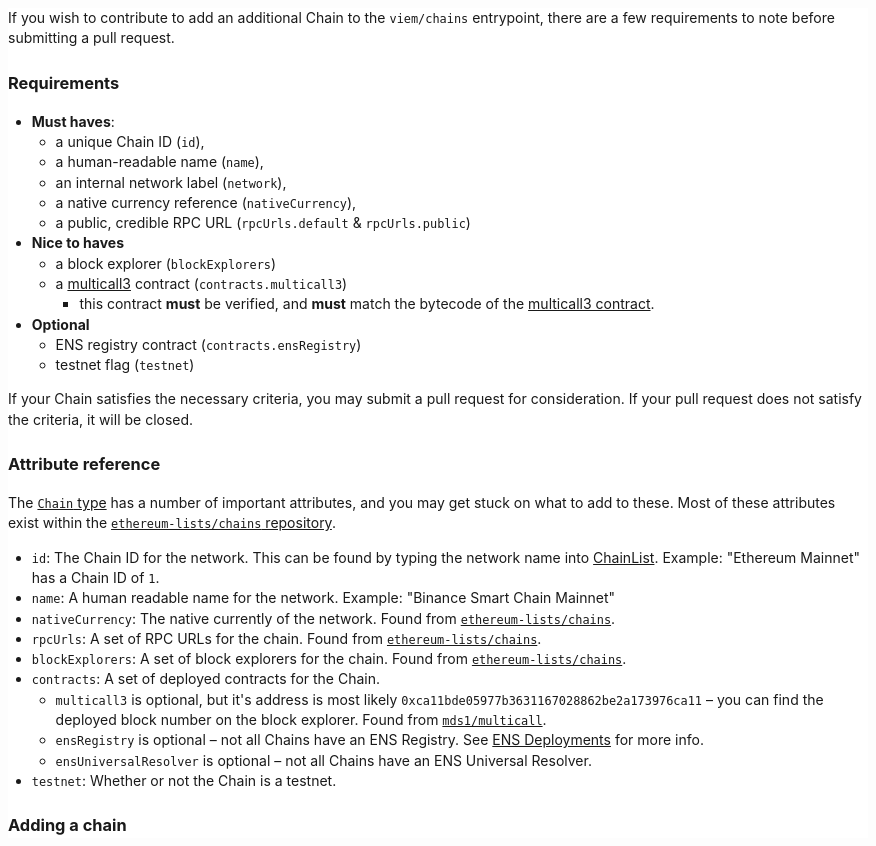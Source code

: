 If you wish to contribute to add an additional Chain to the `viem/chains` entrypoint, there are a few requirements to note before submitting a pull request.

### Requirements

- **Must haves**:
  - a unique Chain ID (`id`),
  - a human-readable name (`name`),
  - an internal network label (`network`),
  - a native currency reference (`nativeCurrency`),
  - a public, credible RPC URL (`rpcUrls.default` & `rpcUrls.public`)
- **Nice to haves**
  - a block explorer (`blockExplorers`)
  - a [multicall3](https://www.multicall3.com/) contract (`contracts.multicall3`)
    - this contract **must** be verified, and **must** match the bytecode of the [multicall3 contract](https://etherscan.io/address/0xca11bde05977b3631167028862be2a173976ca11#code).
- **Optional**
  - ENS registry contract (`contracts.ensRegistry`)
  - testnet flag (`testnet`)

If your Chain satisfies the necessary criteria, you may submit a pull request for consideration. If your pull request does not satisfy the criteria, it will be closed.

### Attribute reference

The [`Chain` type](../src/types/chain.ts) has a number of important attributes, and you may get stuck on what to add to these. Most of these attributes exist within the [`ethereum-lists/chains` repository](https://github.com/ethereum-lists/chains/tree/3fbd4eeac7ce116579634bd042b84e2b1d89886a/_data/chains).

- `id`: The Chain ID for the network. This can be found by typing the network name into [ChainList](https://chainlist.org/). Example: "Ethereum Mainnet" has a Chain ID of `1`.
- `name`: A human readable name for the network. Example: "Binance Smart Chain Mainnet"
- `nativeCurrency`: The native currently of the network. Found from [`ethereum-lists/chains`](https://github.com/ethereum-lists/chains/blob/3fbd4eeac7ce116579634bd042b84e2b1d89886a/_data/chains/eip155-56.json#L20-L24).
- `rpcUrls`: A set of RPC URLs for the chain. Found from [`ethereum-lists/chains`](https://github.com/ethereum-lists/chains/blob/3fbd4eeac7ce116579634bd042b84e2b1d89886a/_data/chains/eip155-56.json#L4-L18).
- `blockExplorers`: A set of block explorers for the chain. Found from [`ethereum-lists/chains`](https://github.com/ethereum-lists/chains/blob/3fbd4eeac7ce116579634bd042b84e2b1d89886a/_data/chains/eip155-56.json#L30-L36).
- `contracts`: A set of deployed contracts for the Chain.
  - `multicall3` is optional, but it's address is most likely `0xca11bde05977b3631167028862be2a173976ca11` – you can find the deployed block number on the block explorer. Found from [`mds1/multicall`](https://github.com/mds1/multicall#multicall3-contract-addresses).
  - `ensRegistry` is optional – not all Chains have an ENS Registry. See [ENS Deployments](https://docs.ens.domains/ens-deployments) for more info.
  - `ensUniversalResolver` is optional – not all Chains have an ENS Universal Resolver.
- `testnet`: Whether or not the Chain is a testnet.

### Adding a chain
